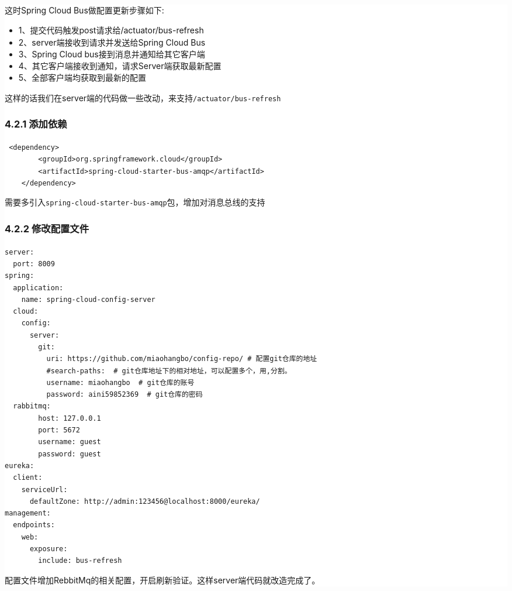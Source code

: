 这时Spring Cloud Bus做配置更新步骤如下:

- 1、提交代码触发post请求给/actuator/bus-refresh
- 2、server端接收到请求并发送给Spring Cloud Bus
- 3、Spring Cloud bus接到消息并通知给其它客户端
- 4、其它客户端接收到通知，请求Server端获取最新配置
- 5、全部客户端均获取到最新的配置

这样的话我们在server端的代码做一些改动，来支持`/actuator/bus-refresh`

### 4.2.1 添加依赖

```
 <dependency>
        <groupId>org.springframework.cloud</groupId>
        <artifactId>spring-cloud-starter-bus-amqp</artifactId>
    </dependency>
```

需要多引入`spring-cloud-starter-bus-amqp`包，增加对消息总线的支持

### 4.2.2 修改配置文件

```
server:
  port: 8009
spring:
  application:
    name: spring-cloud-config-server
  cloud:
    config:
      server:
        git:
          uri: https://github.com/miaohangbo/config-repo/ # 配置git仓库的地址
          #search-paths:  # git仓库地址下的相对地址，可以配置多个，用,分割。
          username: miaohangbo  # git仓库的账号
          password: aini59852369  # git仓库的密码
  rabbitmq:
        host: 127.0.0.1
        port: 5672
        username: guest
        password: guest
eureka:
  client:
    serviceUrl:
      defaultZone: http://admin:123456@localhost:8000/eureka/
management:
  endpoints:
    web:
      exposure:
        include: bus-refresh
```

配置文件增加RebbitMq的相关配置，开启刷新验证。这样server端代码就改造完成了。
